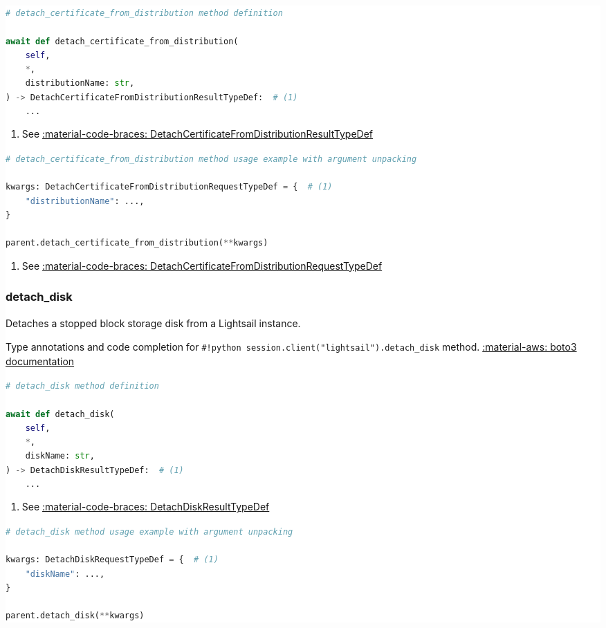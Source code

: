 ```python
# detach_certificate_from_distribution method definition

await def detach_certificate_from_distribution(
    self,
    *,
    distributionName: str,
) -> DetachCertificateFromDistributionResultTypeDef:  # (1)
    ...
```

1. See [:material-code-braces: DetachCertificateFromDistributionResultTypeDef](./type_defs.md#detachcertificatefromdistributionresulttypedef)


```python
# detach_certificate_from_distribution method usage example with argument unpacking

kwargs: DetachCertificateFromDistributionRequestTypeDef = {  # (1)
    "distributionName": ...,
}

parent.detach_certificate_from_distribution(**kwargs)
```

1. See [:material-code-braces: DetachCertificateFromDistributionRequestTypeDef](./type_defs.md#detachcertificatefromdistributionrequesttypedef)

### detach\_disk

Detaches a stopped block storage disk from a Lightsail instance.

Type annotations and code completion for `#!python session.client("lightsail").detach_disk` method.
[:material-aws: boto3 documentation](https://boto3.amazonaws.com/v1/documentation/api/latest/reference/services/lightsail.html#Lightsail.Client)

```python
# detach_disk method definition

await def detach_disk(
    self,
    *,
    diskName: str,
) -> DetachDiskResultTypeDef:  # (1)
    ...
```

1. See [:material-code-braces: DetachDiskResultTypeDef](./type_defs.md#detachdiskresulttypedef)


```python
# detach_disk method usage example with argument unpacking

kwargs: DetachDiskRequestTypeDef = {  # (1)
    "diskName": ...,
}

parent.detach_disk(**kwargs)
```
